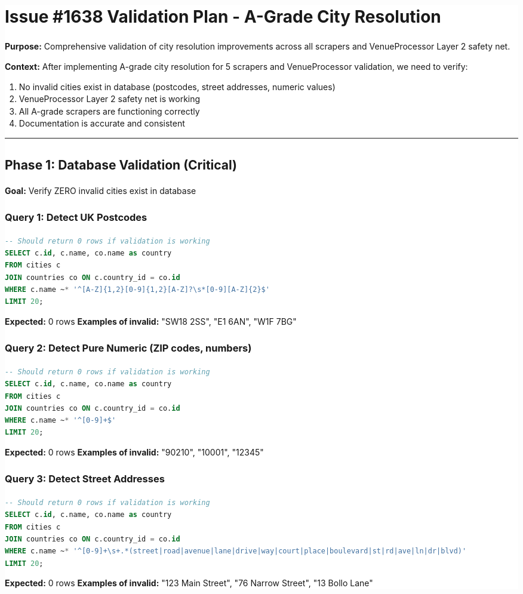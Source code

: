 # Issue #1638 Validation Plan - A-Grade City Resolution

**Purpose:** Comprehensive validation of city resolution improvements across all scrapers and VenueProcessor Layer 2 safety net.

**Context:** After implementing A-grade city resolution for 5 scrapers and VenueProcessor validation, we need to verify:
1. No invalid cities exist in database (postcodes, street addresses, numeric values)
2. VenueProcessor Layer 2 safety net is working
3. All A-grade scrapers are functioning correctly
4. Documentation is accurate and consistent

---

## Phase 1: Database Validation (Critical)

**Goal:** Verify ZERO invalid cities exist in database

### Query 1: Detect UK Postcodes
```sql
-- Should return 0 rows if validation is working
SELECT c.id, c.name, co.name as country
FROM cities c
JOIN countries co ON c.country_id = co.id
WHERE c.name ~* '^[A-Z]{1,2}[0-9]{1,2}[A-Z]?\s*[0-9][A-Z]{2}$'
LIMIT 20;
```
**Expected:** 0 rows
**Examples of invalid:** "SW18 2SS", "E1 6AN", "W1F 7BG"

### Query 2: Detect Pure Numeric (ZIP codes, numbers)
```sql
-- Should return 0 rows if validation is working
SELECT c.id, c.name, co.name as country
FROM cities c
JOIN countries co ON c.country_id = co.id
WHERE c.name ~* '^[0-9]+$'
LIMIT 20;
```
**Expected:** 0 rows
**Examples of invalid:** "90210", "10001", "12345"

### Query 3: Detect Street Addresses
```sql
-- Should return 0 rows if validation is working
SELECT c.id, c.name, co.name as country
FROM cities c
JOIN countries co ON c.country_id = co.id
WHERE c.name ~* '^[0-9]+\s+.*(street|road|avenue|lane|drive|way|court|place|boulevard|st|rd|ave|ln|dr|blvd)'
LIMIT 20;
```
**Expected:** 0 rows
**Examples of invalid:** "123 Main Street", "76 Narrow Street", "13 Bollo Lane"
